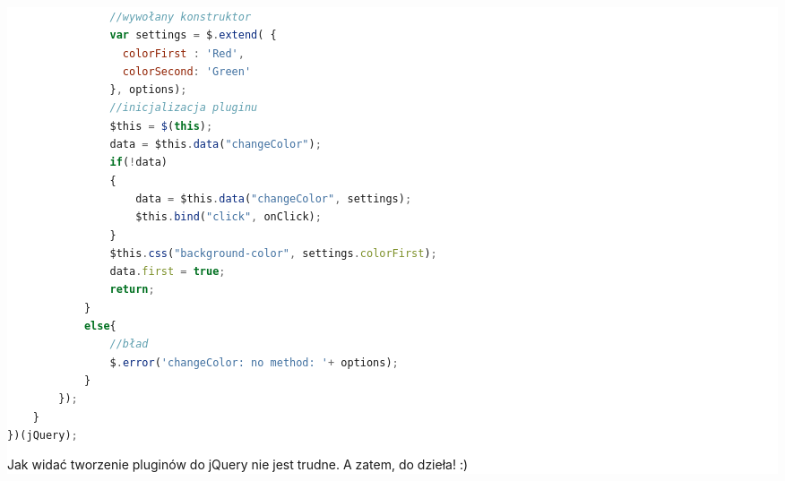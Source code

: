 ```javascript
				//wywołany konstruktor
				var settings = $.extend( {
				  colorFirst : 'Red',
				  colorSecond: 'Green'
				}, options);
				//inicjalizacja pluginu
				$this = $(this);
				data = $this.data("changeColor");
				if(!data)
				{
					data = $this.data("changeColor", settings);
					$this.bind("click", onClick);
				}
				$this.css("background-color", settings.colorFirst);
				data.first = true;
				return;
			}
			else{
				//bład
				$.error('changeColor: no method: '+ options);
			} 
		});	
	}
})(jQuery); 


```



Jak widać tworzenie pluginów do jQuery nie jest trudne. A zatem, do dzieła! :) 